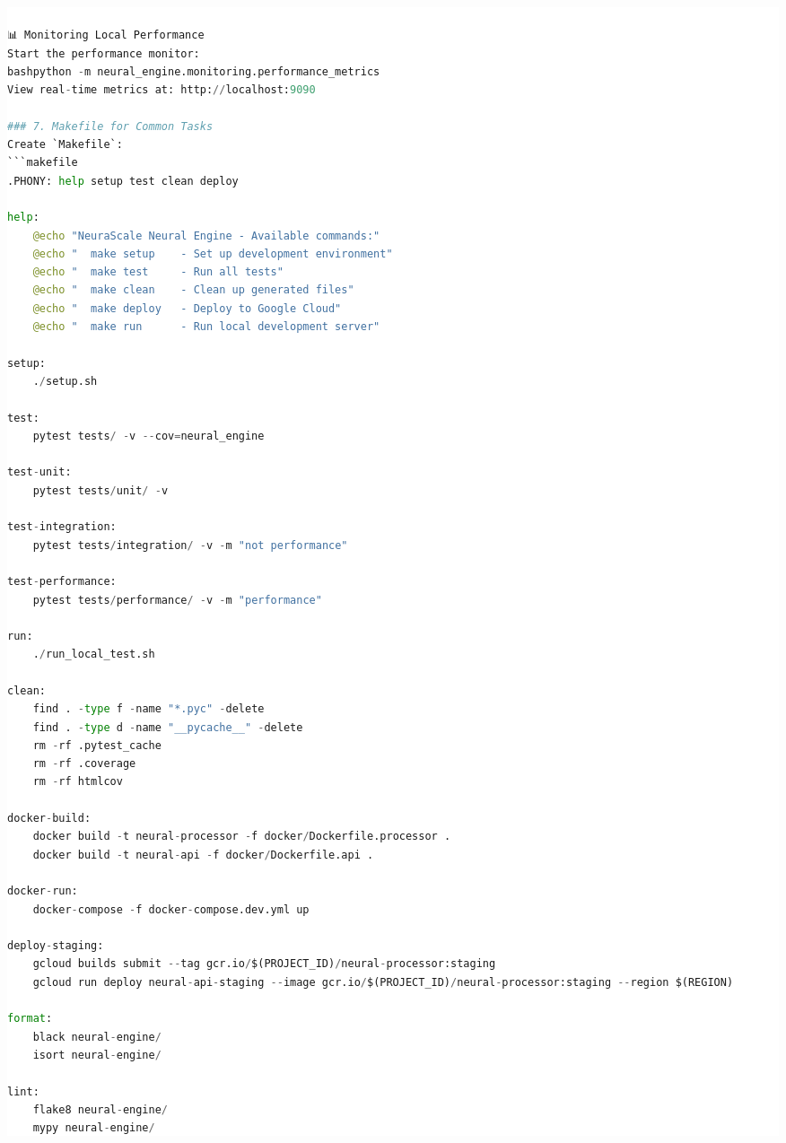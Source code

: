 ````python

📊 Monitoring Local Performance
Start the performance monitor:
bashpython -m neural_engine.monitoring.performance_metrics
View real-time metrics at: http://localhost:9090

### 7. Makefile for Common Tasks
Create `Makefile`:
```makefile
.PHONY: help setup test clean deploy

help:
    @echo "NeuraScale Neural Engine - Available commands:"
    @echo "  make setup    - Set up development environment"
    @echo "  make test     - Run all tests"
    @echo "  make clean    - Clean up generated files"
    @echo "  make deploy   - Deploy to Google Cloud"
    @echo "  make run      - Run local development server"

setup:
    ./setup.sh

test:
    pytest tests/ -v --cov=neural_engine

test-unit:
    pytest tests/unit/ -v

test-integration:
    pytest tests/integration/ -v -m "not performance"

test-performance:
    pytest tests/performance/ -v -m "performance"

run:
    ./run_local_test.sh

clean:
    find . -type f -name "*.pyc" -delete
    find . -type d -name "__pycache__" -delete
    rm -rf .pytest_cache
    rm -rf .coverage
    rm -rf htmlcov

docker-build:
    docker build -t neural-processor -f docker/Dockerfile.processor .
    docker build -t neural-api -f docker/Dockerfile.api .

docker-run:
    docker-compose -f docker-compose.dev.yml up

deploy-staging:
    gcloud builds submit --tag gcr.io/$(PROJECT_ID)/neural-processor:staging
    gcloud run deploy neural-api-staging --image gcr.io/$(PROJECT_ID)/neural-processor:staging --region $(REGION)

format:
    black neural-engine/
    isort neural-engine/

lint:
    flake8 neural-engine/
    mypy neural-engine/
````